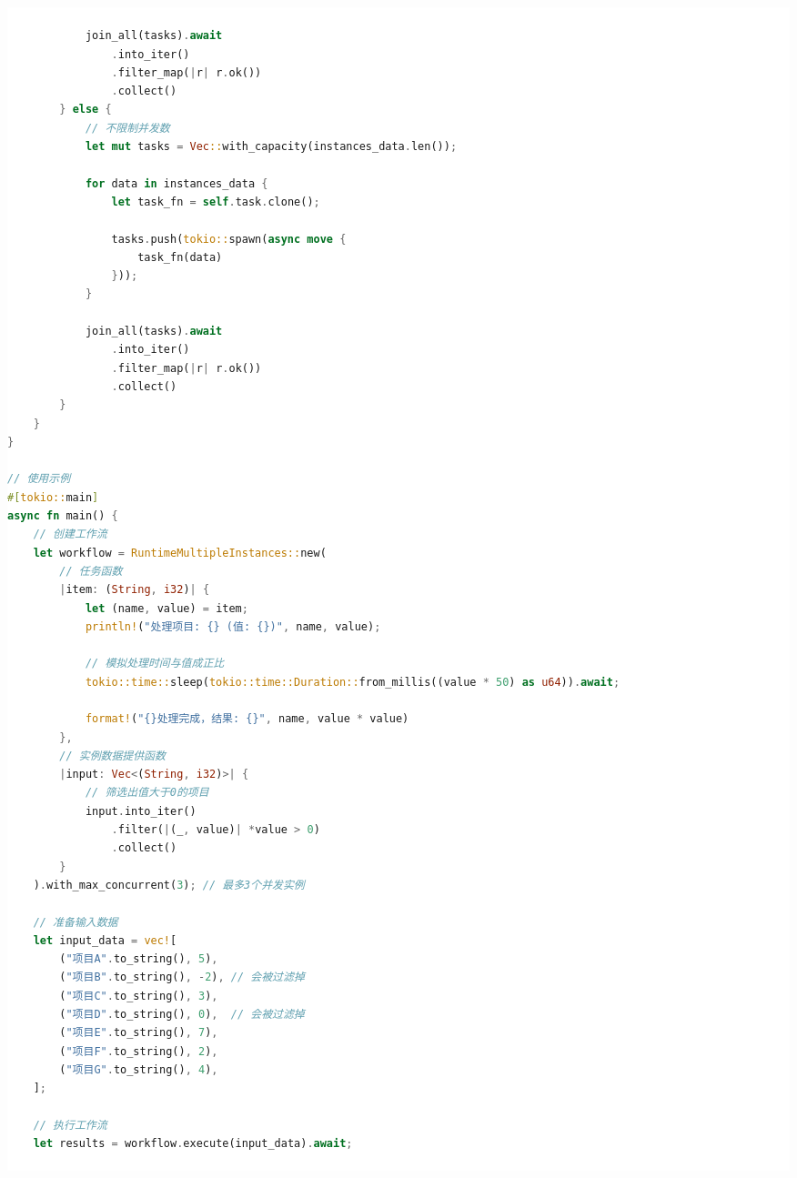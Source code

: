 ```rust
            
            join_all(tasks).await
                .into_iter()
                .filter_map(|r| r.ok())
                .collect()
        } else {
            // 不限制并发数
            let mut tasks = Vec::with_capacity(instances_data.len());
            
            for data in instances_data {
                let task_fn = self.task.clone();
                
                tasks.push(tokio::spawn(async move {
                    task_fn(data)
                }));
            }
            
            join_all(tasks).await
                .into_iter()
                .filter_map(|r| r.ok())
                .collect()
        }
    }
}

// 使用示例
#[tokio::main]
async fn main() {
    // 创建工作流
    let workflow = RuntimeMultipleInstances::new(
        // 任务函数
        |item: (String, i32)| {
            let (name, value) = item;
            println!("处理项目: {} (值: {})", name, value);
            
            // 模拟处理时间与值成正比
            tokio::time::sleep(tokio::time::Duration::from_millis((value * 50) as u64)).await;
            
            format!("{}处理完成，结果: {}", name, value * value)
        },
        // 实例数据提供函数
        |input: Vec<(String, i32)>| {
            // 筛选出值大于0的项目
            input.into_iter()
                .filter(|(_, value)| *value > 0)
                .collect()
        }
    ).with_max_concurrent(3); // 最多3个并发实例
    
    // 准备输入数据
    let input_data = vec![
        ("项目A".to_string(), 5),
        ("项目B".to_string(), -2), // 会被过滤掉
        ("项目C".to_string(), 3),
        ("项目D".to_string(), 0),  // 会被过滤掉
        ("项目E".to_string(), 7),
        ("项目F".to_string(), 2),
        ("项目G".to_string(), 4),
    ];
    
    // 执行工作流
    let results = workflow.execute(input_data).await;
    
```
